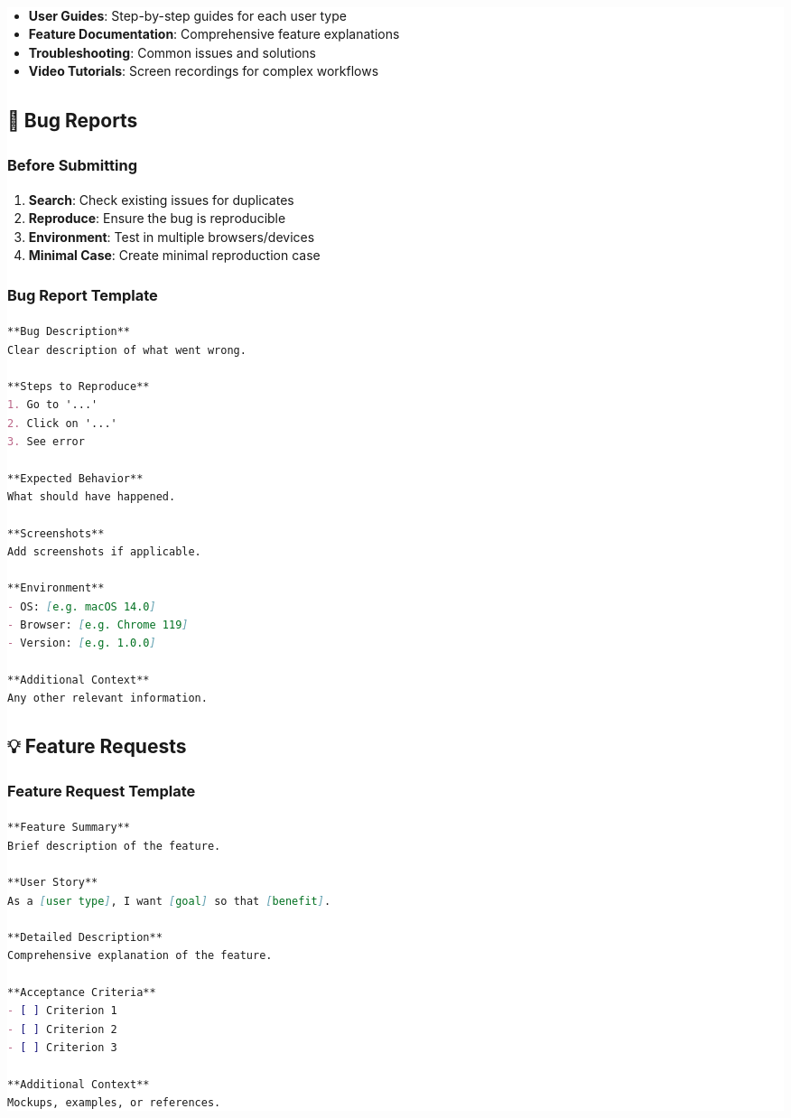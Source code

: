 - **User Guides**: Step-by-step guides for each user type
- **Feature Documentation**: Comprehensive feature explanations
- **Troubleshooting**: Common issues and solutions
- **Video Tutorials**: Screen recordings for complex workflows

## 🐛 Bug Reports

### Before Submitting

1. **Search**: Check existing issues for duplicates
2. **Reproduce**: Ensure the bug is reproducible
3. **Environment**: Test in multiple browsers/devices
4. **Minimal Case**: Create minimal reproduction case

### Bug Report Template

```markdown
**Bug Description**
Clear description of what went wrong.

**Steps to Reproduce**
1. Go to '...'
2. Click on '...'
3. See error

**Expected Behavior**
What should have happened.

**Screenshots**
Add screenshots if applicable.

**Environment**
- OS: [e.g. macOS 14.0]
- Browser: [e.g. Chrome 119]
- Version: [e.g. 1.0.0]

**Additional Context**
Any other relevant information.
```

## 💡 Feature Requests

### Feature Request Template

```markdown
**Feature Summary**
Brief description of the feature.

**User Story**
As a [user type], I want [goal] so that [benefit].

**Detailed Description**
Comprehensive explanation of the feature.

**Acceptance Criteria**
- [ ] Criterion 1
- [ ] Criterion 2
- [ ] Criterion 3

**Additional Context**
Mockups, examples, or references.
```
